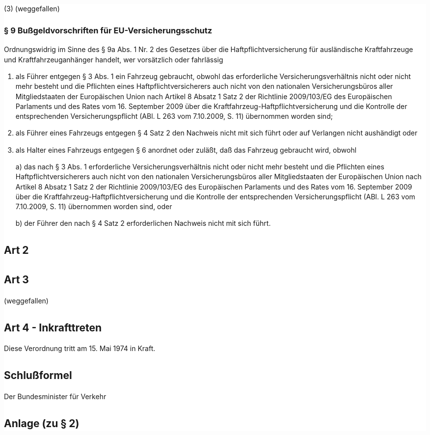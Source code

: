 (3) (weggefallen)

### § 9 Bußgeldvorschriften für EU-Versicherungsschutz

Ordnungswidrig im Sinne des § 9a Abs. 1 Nr. 2 des Gesetzes über die
Haftpflichtversicherung für ausländische Kraftfahrzeuge und
Kraftfahrzeuganhänger handelt, wer vorsätzlich oder fahrlässig

1.  als Führer entgegen § 3 Abs. 1 ein Fahrzeug gebraucht, obwohl das
    erforderliche Versicherungsverhältnis nicht oder nicht mehr besteht
    und die Pflichten eines Haftpflichtversicherers auch nicht von den
    nationalen Versicherungsbüros aller Mitgliedstaaten der Europäischen
    Union nach Artikel 8 Absatz 1 Satz 2 der Richtlinie 2009/103/EG des
    Europäischen Parlaments und des Rates vom 16. September 2009 über die
    Kraftfahrzeug-Haftpflichtversicherung und die Kontrolle der
    entsprechenden Versicherungspflicht (ABl. L 263 vom 7.10.2009, S. 11)
    übernommen worden sind;


2.  als Führer eines Fahrzeugs entgegen § 4 Satz 2 den Nachweis nicht mit
    sich führt oder auf Verlangen nicht aushändigt oder


3.  als Halter eines Fahrzeugs entgegen § 6 anordnet oder zuläßt, daß das
    Fahrzeug gebraucht wird, obwohl

    a)  das nach § 3 Abs. 1 erforderliche Versicherungsverhältnis nicht oder
        nicht mehr besteht und die Pflichten eines Haftpflichtversicherers
        auch nicht von den nationalen Versicherungsbüros aller Mitgliedstaaten
        der Europäischen Union nach Artikel 8 Absatz 1 Satz 2 der Richtlinie
        2009/103/EG des Europäischen Parlaments und des Rates vom 16.
        September 2009 über die Kraftfahrzeug-Haftpflichtversicherung und die
        Kontrolle der entsprechenden Versicherungspflicht (ABl. L 263 vom
        7\.10.2009, S. 11) übernommen worden sind, oder


    b)  der Führer den nach § 4 Satz 2 erforderlichen Nachweis nicht mit sich
        führt.

## Art 2

## Art 3

(weggefallen)

## Art 4 - Inkrafttreten

Diese Verordnung tritt am 15. Mai 1974 in Kraft.

## Schlußformel

Der Bundesminister für Verkehr

## Anlage (zu § 2)
